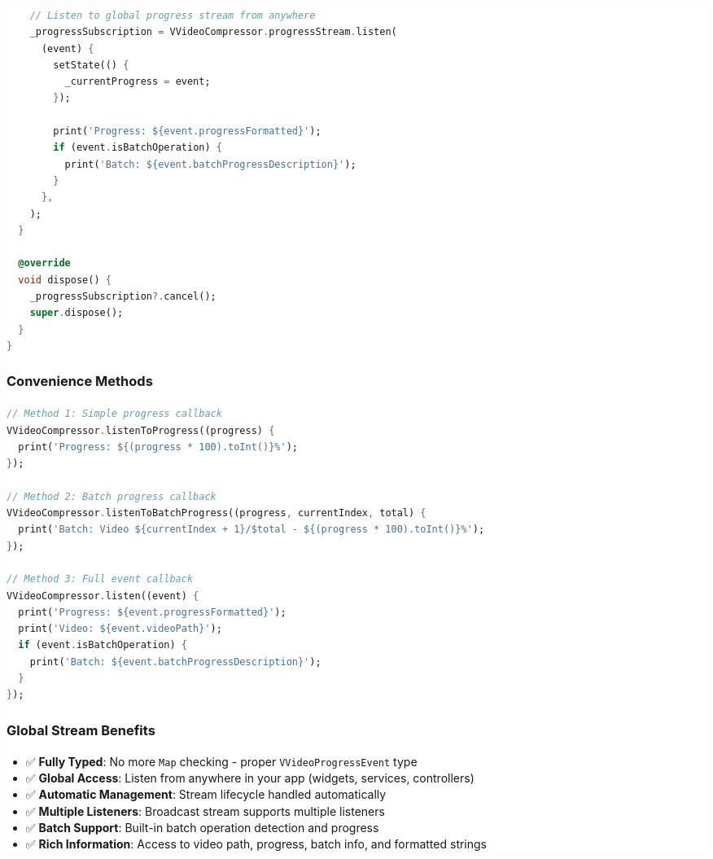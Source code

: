 ```dart
    // Listen to global progress stream from anywhere
    _progressSubscription = VVideoCompressor.progressStream.listen(
      (event) {
        setState(() {
          _currentProgress = event;
        });

        print('Progress: ${event.progressFormatted}');
        if (event.isBatchOperation) {
          print('Batch: ${event.batchProgressDescription}');
        }
      },
    );
  }

  @override
  void dispose() {
    _progressSubscription?.cancel();
    super.dispose();
  }
}
```

### Convenience Methods

```dart
// Method 1: Simple progress callback
VVideoCompressor.listenToProgress((progress) {
  print('Progress: ${(progress * 100).toInt()}%');
});

// Method 2: Batch progress callback
VVideoCompressor.listenToBatchProgress((progress, currentIndex, total) {
  print('Batch: Video ${currentIndex + 1}/$total - ${(progress * 100).toInt()}%');
});

// Method 3: Full event callback
VVideoCompressor.listen((event) {
  print('Progress: ${event.progressFormatted}');
  print('Video: ${event.videoPath}');
  if (event.isBatchOperation) {
    print('Batch: ${event.batchProgressDescription}');
  }
});
```

### Global Stream Benefits

- ✅ **Fully Typed**: No more `Map` checking - proper `VVideoProgressEvent` type
- ✅ **Global Access**: Listen from anywhere in your app (widgets, services, controllers)
- ✅ **Automatic Management**: Stream lifecycle handled automatically
- ✅ **Multiple Listeners**: Broadcast stream supports multiple listeners
- ✅ **Batch Support**: Built-in batch operation detection and progress
- ✅ **Rich Information**: Access to video path, progress, batch info, and formatted strings
